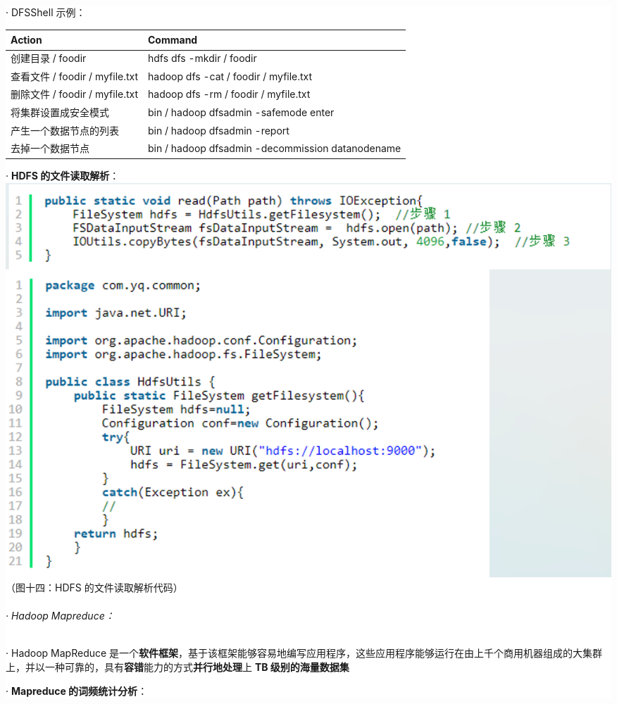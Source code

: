· DFSShell 示例：

| Action                     | Command                                          |
| :------------------------- | :----------------------------------------------- |
| 创建目录 / foodir              | hdfs dfs -mkdir / foodir                         |
| 查看文件 / foodir / myfile.txt | hadoop dfs -cat / foodir / myfile.txt            |
| 删除文件 / foodir / myfile.txt | hadoop dfs -rm / foodir / myfile.txt             |
| 将集群设置成安全模式                 | bin / hadoop dfsadmin -safemode enter<br>        |
| 产生一个数据节点的列表                | bin / hadoop dfsadmin -report<br>                |
| 去掉一个数据节点                   | bin / hadoop dfsadmin -decommission datanodename |

· **HDFS 的文件读取解析**：
![|500](大数据系统开发图/大数据系统开发图14.png)
                        （图十四：HDFS 的文件读取解析代码）

###### · Hadoop Mapreduce：
· Hadoop MapReduce 是一个**软件框架**，基于该框架能够容易地编写应用程序，这些应用程序能够运行在由上千个商用机器组成的大集群上，并以一种可靠的，具有**容错**能力的方式**并行地处理**上 **TB 级别的海量数据集**

· **Mapreduce 的词频统计分析**：